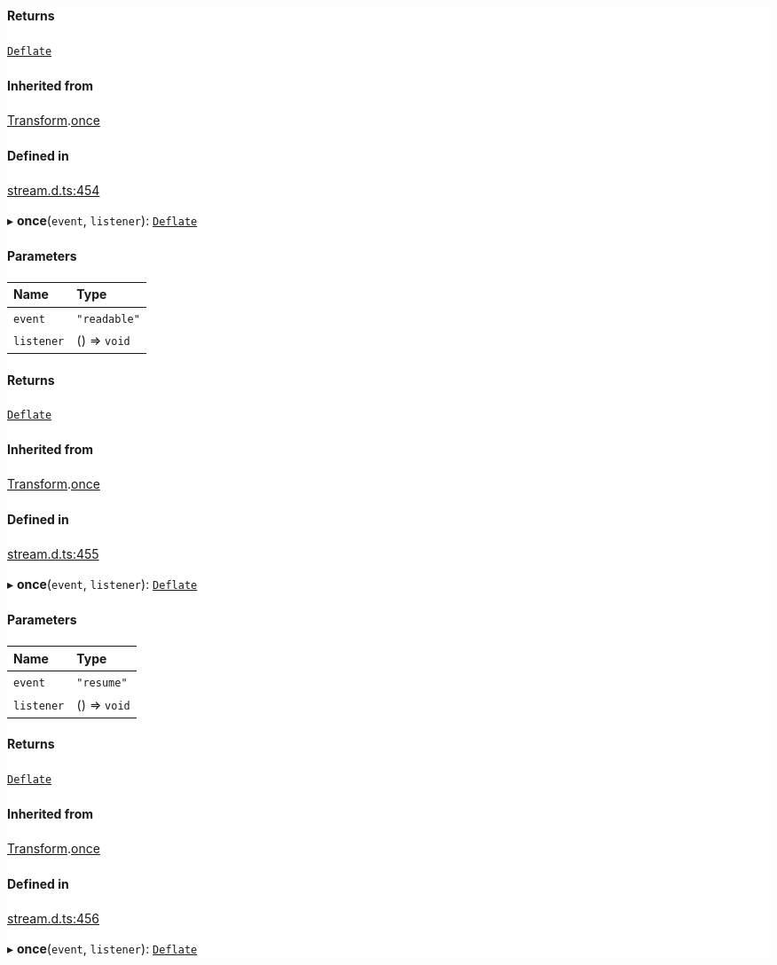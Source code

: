 #### Returns

[`Deflate`](zlib_.Deflate-1.md)

#### Inherited from

[Transform](../classes/stream_.Transform.md).[once](../classes/stream_.Transform.md#once)

#### Defined in

[stream.d.ts:454](https://github.com/valgaze/bun-types/blob/5e53f27/stream.d.ts#L454)

▸ **once**(`event`, `listener`): [`Deflate`](zlib_.Deflate-1.md)

#### Parameters

| Name | Type |
| :------ | :------ |
| `event` | ``"readable"`` |
| `listener` | () => `void` |

#### Returns

[`Deflate`](zlib_.Deflate-1.md)

#### Inherited from

[Transform](../classes/stream_.Transform.md).[once](../classes/stream_.Transform.md#once)

#### Defined in

[stream.d.ts:455](https://github.com/valgaze/bun-types/blob/5e53f27/stream.d.ts#L455)

▸ **once**(`event`, `listener`): [`Deflate`](zlib_.Deflate-1.md)

#### Parameters

| Name | Type |
| :------ | :------ |
| `event` | ``"resume"`` |
| `listener` | () => `void` |

#### Returns

[`Deflate`](zlib_.Deflate-1.md)

#### Inherited from

[Transform](../classes/stream_.Transform.md).[once](../classes/stream_.Transform.md#once)

#### Defined in

[stream.d.ts:456](https://github.com/valgaze/bun-types/blob/5e53f27/stream.d.ts#L456)

▸ **once**(`event`, `listener`): [`Deflate`](zlib_.Deflate-1.md)
